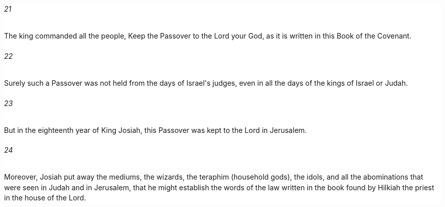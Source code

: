 




###### 21 






The king commanded all the people, Keep the Passover to the Lord your God, as it is written in this Book of the Covenant. 













###### 22 






Surely such a Passover was not held from the days of Israel's judges, even in all the days of the kings of Israel or Judah. 













###### 23 






But in the eighteenth year of King Josiah, this Passover was kept to the Lord in Jerusalem. 













###### 24 






Moreover, Josiah put away the mediums, the wizards, the teraphim (household gods), the idols, and all the abominations that were seen in Judah and in Jerusalem, that he might establish the words of the law written in the book found by Hilkiah the priest in the house of the Lord. 
